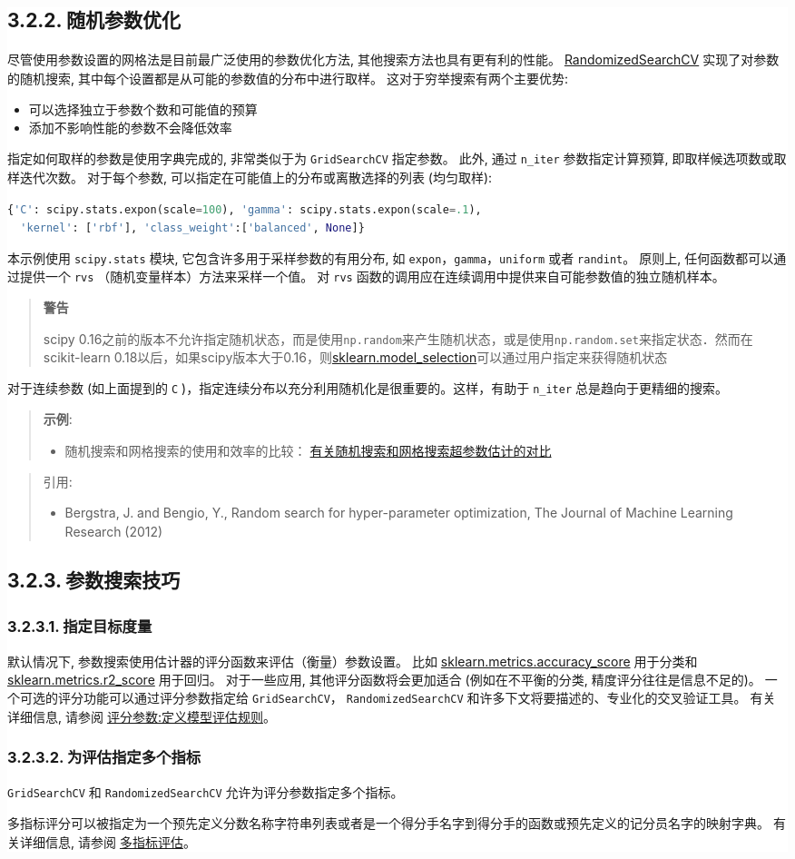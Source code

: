 ## 3.2.2. 随机参数优化

尽管使用参数设置的网格法是目前最广泛使用的参数优化方法, 其他搜索方法也具有更有利的性能。 [RandomizedSearchCV](https://scikit-learn.org/stable/modules/generated/sklearn.model_selection.RandomizedSearchCV.html#sklearn.model_selection.RandomizedSearchCV) 实现了对参数的随机搜索, 其中每个设置都是从可能的参数值的分布中进行取样。 这对于穷举搜索有两个主要优势:

*   可以选择独立于参数个数和可能值的预算
*   添加不影响性能的参数不会降低效率

指定如何取样的参数是使用字典完成的, 非常类似于为 `GridSearchCV` 指定参数。 此外, 通过 `n_iter` 参数指定计算预算, 即取样候选项数或取样迭代次数。 对于每个参数, 可以指定在可能值上的分布或离散选择的列表 (均匀取样):

```py
{'C': scipy.stats.expon(scale=100), 'gamma': scipy.stats.expon(scale=.1),
  'kernel': ['rbf'], 'class_weight':['balanced', None]}

```

本示例使用 `scipy.stats` 模块, 它包含许多用于采样参数的有用分布, 如 `expon`，`gamma`，`uniform` 或者 `randint`。 原则上, 任何函数都可以通过提供一个 `rvs` （随机变量样本）方法来采样一个值。 对 `rvs` 函数的调用应在连续调用中提供来自可能参数值的独立随机样本。
>**警告**
>
>scipy 0.16之前的版本不允许指定随机状态，而是使用`np.random`来产生随机状态，或是使用`np.random.set`来指定状态．然而在scikit-learn 0.18以后，如果scipy版本大于0.16，则[sklearn.model_selection](https://scikit-learn.org/stable//modules/classes.html#module-sklearn.model_selection)可以通过用户指定来获得随机状态


对于连续参数 (如上面提到的 `C` )，指定连续分布以充分利用随机化是很重要的。这样，有助于 `n_iter` 总是趋向于更精细的搜索。

> **示例**:
>
>*   随机搜索和网格搜索的使用和效率的比较： [有关随机搜索和网格搜索超参数估计的对比](https://scikit-learn.org/stable//auto_examples/model_selection/plot_randomized_search.html#sphx-glr-auto-examples-model-selection-plot-randomized-search-py)

>引用:
>*   Bergstra, J. and Bengio, Y., Random search for hyper-parameter optimization, The Journal of Machine Learning Research (2012)

## 3.2.3. 参数搜索技巧

### 3.2.3.1. 指定目标度量

默认情况下, 参数搜索使用估计器的评分函数来评估（衡量）参数设置。 比如 [sklearn.metrics.accuracy_score](https://scikit-learn.org/stable/modules/generated/sklearn.metrics.accuracy_score.html#sklearn.metrics.accuracy_score) 用于分类和 [sklearn.metrics.r2_score](https://scikit-learn.org/stable/modules/generated/sklearn.metrics.r2_score.html#sklearn.metrics.r2_score) 用于回归。 对于一些应用, 其他评分函数将会更加适合 (例如在不平衡的分类, 精度评分往往是信息不足的)。 一个可选的评分功能可以通过评分参数指定给 `GridSearchCV`， `RandomizedSearchCV` 和许多下文将要描述的、专业化的交叉验证工具。 有关详细信息, 请参阅 [评分参数:定义模型评估规则](doc/32)。

### 3.2.3.2. 为评估指定多个指标

`GridSearchCV` 和 `RandomizedSearchCV` 允许为评分参数指定多个指标。

多指标评分可以被指定为一个预先定义分数名称字符串列表或者是一个得分手名字到得分手的函数或预先定义的记分员名字的映射字典。 有关详细信息, 请参阅 [多指标评估](33)。

